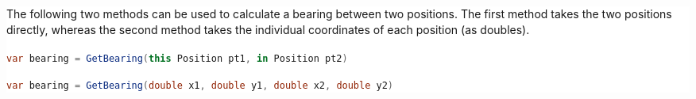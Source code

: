 The following two methods can be used to calculate a bearing between two positions. The first method takes the two positions directly, whereas the second method takes the individual coordinates of each position (as doubles).

```csharp
var bearing = GetBearing(this Position pt1, in Position pt2)
```


```csharp
var bearing = GetBearing(double x1, double y1, double x2, double y2)
```
